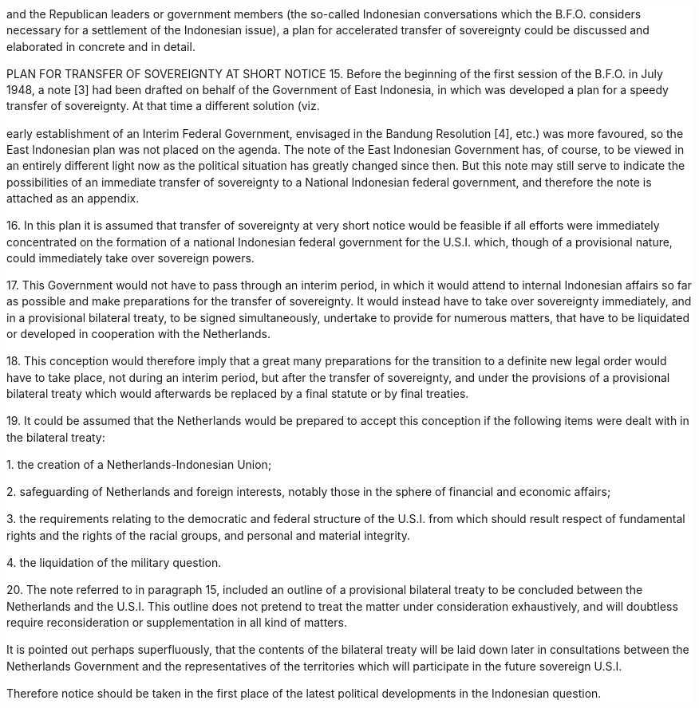 and the Republican leaders or government members (the so-called Indonesian conversations which the B.F.O. considers necessary for a settlement of the Indonesian issue), a plan for accelerated transfer of sovereignty could be discussed and elaborated in concrete and in detail.

PLAN FOR TRANSFER OF SOVEREIGNTY AT SHORT NOTICE 15. Before the beginning of the first session of the B.F.O. in July 1948, a note [3] had been drafted on behalf of the Government of East Indonesia, in which was developed a plan for a speedy transfer of sovereignty. At that time a different solution (viz.

early establishment of an Interim Federal Government, envisaged in the Bandung Resolution [4], etc.) was more favoured, so the East Indonesian plan was not placed on the agenda. The note of the East Indonesian Government has, of course, to be viewed in an entirely different light now as the political situation has greatly changed since then. But this note may still serve to indicate the possibilities of an immediate transfer of sovereignty to a National Indonesian federal government, and therefore the note is attached as an appendix.

16\. In this plan it is assumed that transfer of sovereignty at very short notice would be feasible if all efforts were immediately concentrated on the formation of a national Indonesian federal government for the U.S.I. which, though of a provisional nature, could immediately take over sovereign powers.

17\. This Government would not have to pass through an interim period, in which it would attend to internal Indonesian affairs so far as possible and make preparations for the transfer of sovereignty. It would instead have to take over sovereignty immediately, and in a provisional bilateral treaty, to be signed simultaneously, undertake to provide for numerous matters, that have to be liquidated or developed in cooperation with the Netherlands.

18\. This conception would therefore imply that a great many preparations for the transition to a definite new legal order would have to take place, not during an interim period, but after the transfer of sovereignty, and under the provisions of a provisional bilateral treaty which would afterwards be replaced by a final statute or by final treaties.

19\. It could be assumed that the Netherlands would be prepared to accept this conception if the following items were dealt with in the bilateral treaty:

1\. the creation of a Netherlands-Indonesian Union;

2\. safeguarding of Netherlands and foreign interests, notably those in the sphere of financial and economic affairs;

3\. the requirements relating to the democratic and federal structure of the U.S.I. from which should result respect of fundamental rights and the rights of the racial groups, and personal and material integrity.

4\. the liquidation of the military question.

20\. The note referred to in paragraph 15, included an outline of a provisional bilateral treaty to be concluded between the Netherlands and the U.S.I. This outline does not pretend to treat the matter under consideration exhaustively, and will doubtless require reconsideration or supplementation in all kind of matters.

It is pointed out perhaps superfluously, that the contents of the bilateral treaty will be laid down later in consultations between the Netherlands Government and the representatives of the territories which will participate in the future sovereign U.S.I.

Therefore notice should be taken in the first place of the latest political developments in the Indonesian question.
